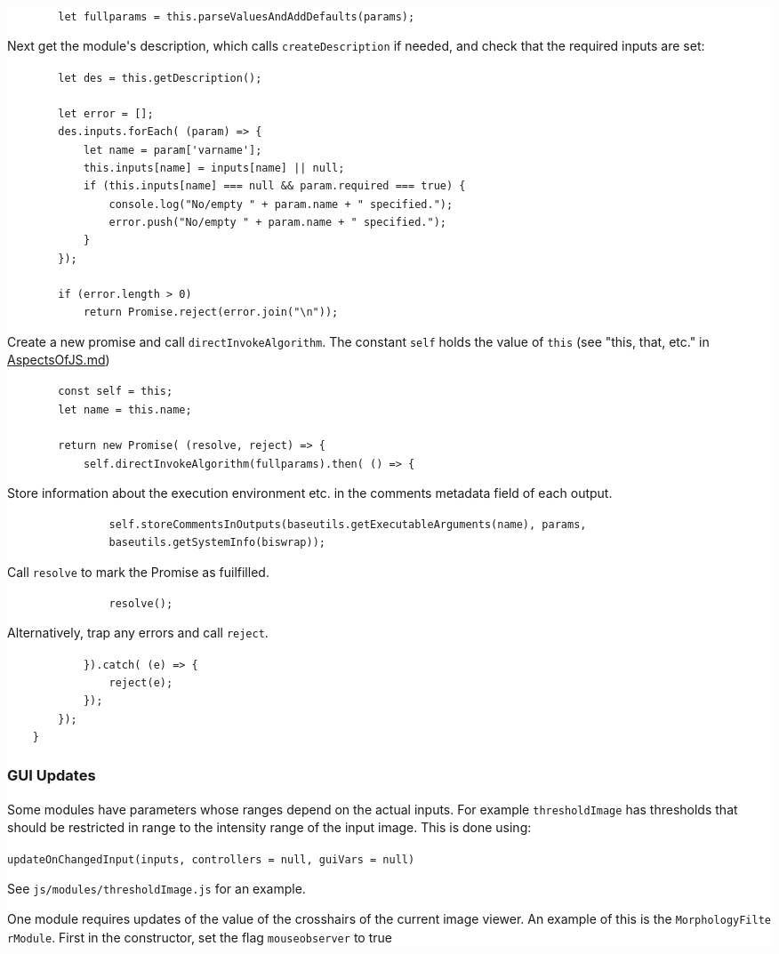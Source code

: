             let fullparams = this.parseValuesAndAddDefaults(params);
 
Next get the module's description, which calls `createDescription` if needed, and check that the required inputs are set:

            let des = this.getDescription();

            let error = [];
            des.inputs.forEach( (param) => {
                let name = param['varname'];
                this.inputs[name] = inputs[name] || null;
                if (this.inputs[name] === null && param.required === true) {
                    console.log("No/empty " + param.name + " specified.");
                    error.push("No/empty " + param.name + " specified.");
                }
            });

            if (error.length > 0)
                return Promise.reject(error.join("\n"));

Create a new promise and call `directInvokeAlgorithm`. The constant `self` holds the value of `this` (see "this, that, etc." in [AspectsOfJS.md](AspectsofJS.md))

            const self = this;
            let name = this.name;
            
            return new Promise( (resolve, reject) => { 
                self.directInvokeAlgorithm(fullparams).then( () => {

Store information about the execution environment etc. in the comments metadata field of each output.

                    self.storeCommentsInOutputs(baseutils.getExecutableArguments(name), params, 
                    baseutils.getSystemInfo(biswrap));

Call `resolve` to mark the Promise as fuilfilled.

                    resolve();

Alternatively, trap any errors and call `reject`.

                }).catch( (e) => {
                    reject(e);
                });
            });
        }

### GUI Updates

Some modules have parameters whose ranges depend on the actual inputs. For example `thresholdImage` has thresholds that should be restricted in range to the intensity range of the input image. This is done using:

    updateOnChangedInput(inputs, controllers = null, guiVars = null)

See `js/modules/thresholdImage.js` for an example.

One module requires updates of the value of the crosshairs of the current image viewer. An example of this is the `MorphologyFilterModule`. First in the constructor, set the flag `mouseobserver` to true
